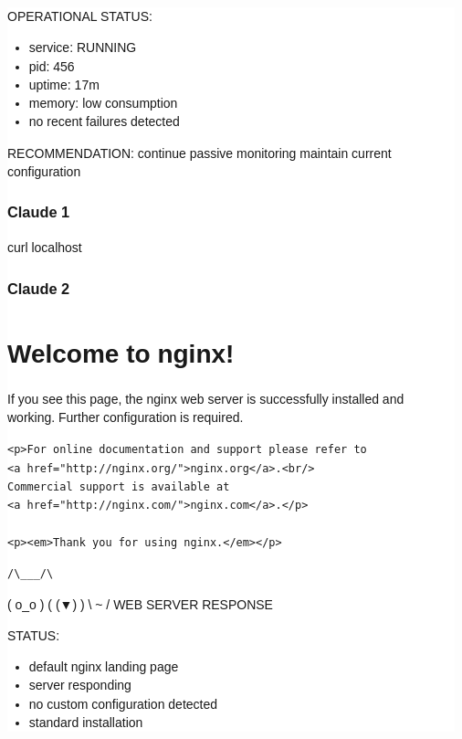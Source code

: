 OPERATIONAL STATUS:
- service: RUNNING
- pid: 456
- uptime: 17m
- memory: low consumption
- no recent failures detected

RECOMMENDATION:
continue passive monitoring
maintain current configuration

### Claude 1 ###
curl localhost

### Claude 2 ###
<!DOCTYPE html>
<html>
<head>
    <title>Welcome to nginx!</title>
    <style>
        body {
            width: 35em;
            margin: 0 auto;
            font-family: Tahoma, Verdana, Arial, sans-serif;
        }
    </style>
</head>
<body>
    <h1>Welcome to nginx!</h1>
    <p>If you see this page, the nginx web server is successfully installed and
    working. Further configuration is required.</p>

    <p>For online documentation and support please refer to
    <a href="http://nginx.org/">nginx.org</a>.<br/>
    Commercial support is available at
    <a href="http://nginx.com/">nginx.com</a>.</p>

    <p><em>Thank you for using nginx.</em></p>
</body>
</html>

    /\___/\
   (  o_o  )
   ( (▼)  )
    \  ~  /
    WEB
    SERVER
    RESPONSE

STATUS: 
- default nginx landing page
- server responding
- no custom configuration detected
- standard installation
